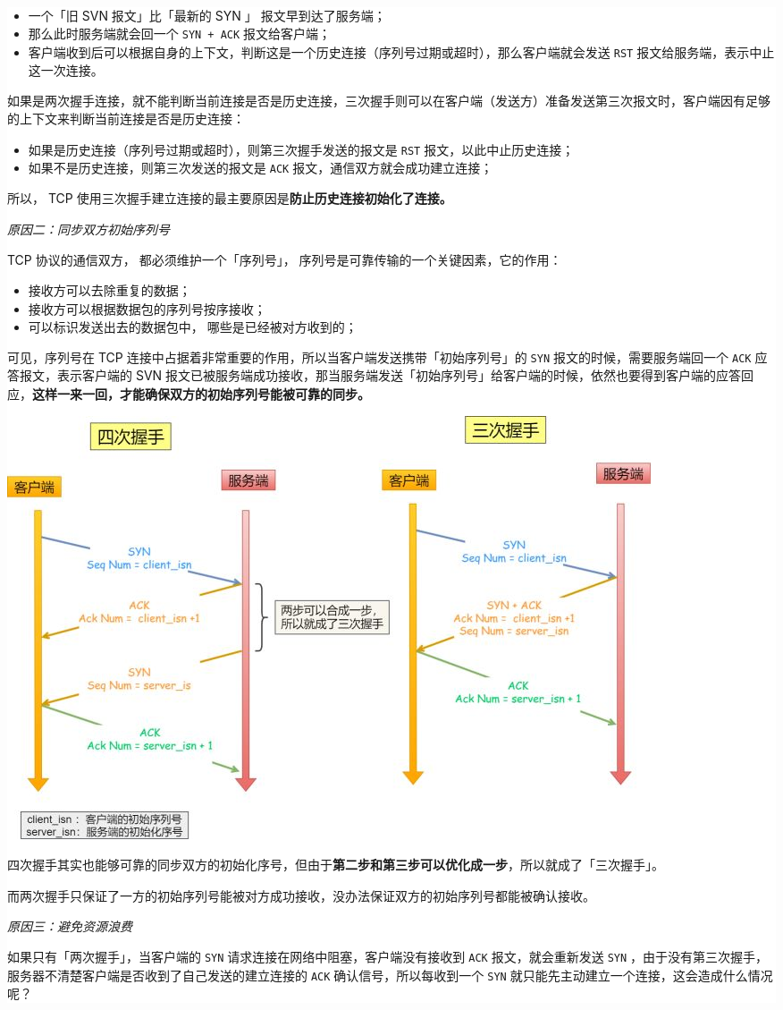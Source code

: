 - 一个「旧 SVN 报文」比「最新的 SYN 」 报文早到达了服务端；
- 那么此时服务端就会回一个 `SYN + ACK` 报文给客户端；
- 客户端收到后可以根据自身的上下文，判断这是一个历史连接（序列号过期或超时），那么客户端就会发送 `RST` 报文给服务端，表示中止这一次连接。

如果是两次握手连接，就不能判断当前连接是否是历史连接，三次握手则可以在客户端（发送方）准备发送第三次报文时，客户端因有足够的上下文来判断当前连接是否是历史连接：

- 如果是历史连接（序列号过期或超时），则第三次握手发送的报文是 `RST` 报文，以此中止历史连接；
- 如果不是历史连接，则第三次发送的报文是 `ACK` 报文，通信双方就会成功建立连接；

所以， TCP 使用三次握手建立连接的最主要原因是**防止历史连接初始化了连接。**

*原因二：同步双方初始序列号*

TCP 协议的通信双方， 都必须维护一个「序列号」， 序列号是可靠传输的一个关键因素，它的作用：

- 接收方可以去除重复的数据；
- 接收方可以根据数据包的序列号按序接收；
- 可以标识发送出去的数据包中， 哪些是已经被对方收到的；

可见，序列号在 TCP 连接中占据着非常重要的作用，所以当客户端发送携带「初始序列号」的 `SYN` 报文的时候，需要服务端回一个 `ACK` 应答报文，表示客户端的 SVN 报文已被服务端成功接收，那当服务端发送「初始序列号」给客户端的时候，依然也要得到客户端的应答回应，**这样一来一回，才能确保双方的初始序列号能被可靠的同步。**

![img](https://github.com/kennyfortune/kennyfortune.github.io/raw/master/img/v2-4c7d19df7e5964f1ee7a0a079ac30c51_720w.jpg)

四次握手其实也能够可靠的同步双方的初始化序号，但由于**第二步和第三步可以优化成一步**，所以就成了「三次握手」。

而两次握手只保证了一方的初始序列号能被对方成功接收，没办法保证双方的初始序列号都能被确认接收。

*原因三：避免资源浪费*

如果只有「两次握手」，当客户端的 `SYN` 请求连接在网络中阻塞，客户端没有接收到 `ACK` 报文，就会重新发送 `SYN` ，由于没有第三次握手，服务器不清楚客户端是否收到了自己发送的建立连接的 `ACK` 确认信号，所以每收到一个 `SYN` 就只能先主动建立一个连接，这会造成什么情况呢？
